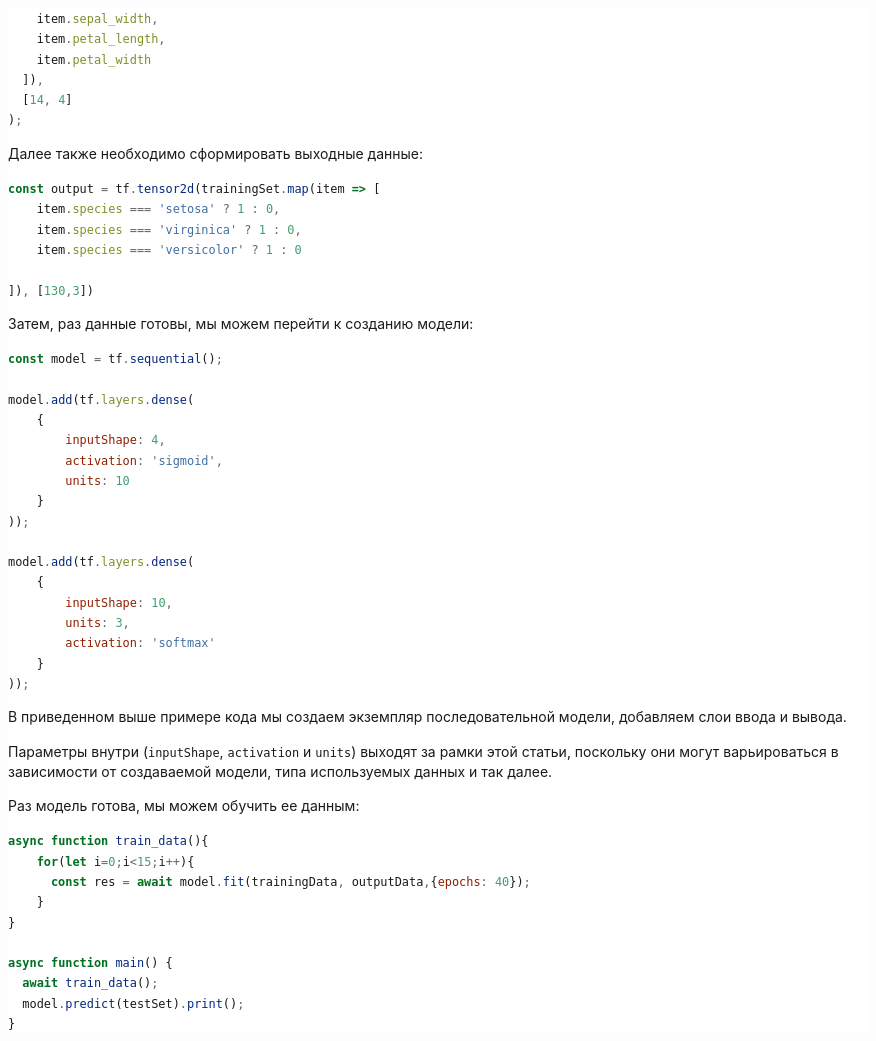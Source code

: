 ```js
    item.sepal_width,
    item.petal_length,
    item.petal_width
  ]),
  [14, 4]
);
```

Далее также необходимо сформировать выходные данные:

```js
const output = tf.tensor2d(trainingSet.map(item => [
    item.species === 'setosa' ? 1 : 0,
    item.species === 'virginica' ? 1 : 0,
    item.species === 'versicolor' ? 1 : 0

]), [130,3])
```

Затем, раз данные готовы, мы можем перейти к созданию модели:

```js
const model = tf.sequential();

model.add(tf.layers.dense(
    {
        inputShape: 4,
        activation: 'sigmoid',
        units: 10
    }
));

model.add(tf.layers.dense(
    {
        inputShape: 10,
        units: 3,
        activation: 'softmax'
    }
));
```

В приведенном выше примере кода мы создаем экземпляр последовательной модели, добавляем слои ввода и вывода.

Параметры внутри (`inputShape`, `activation` и `units`) выходят за рамки этой статьи, поскольку они могут варьироваться в зависимости от создаваемой модели, типа используемых данных и так далее.

Раз модель готова, мы можем обучить ее данным:

```js
async function train_data(){
    for(let i=0;i<15;i++){
      const res = await model.fit(trainingData, outputData,{epochs: 40});
    }
}

async function main() {
  await train_data();
  model.predict(testSet).print();
}
```
